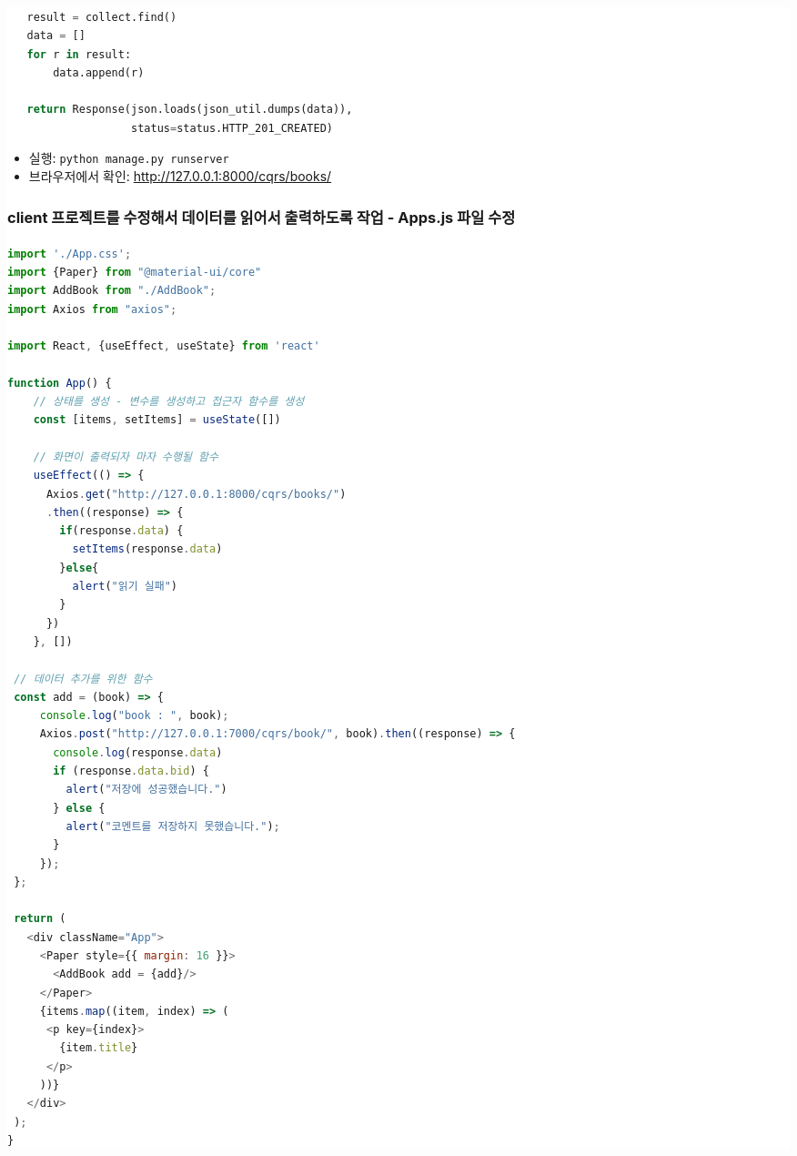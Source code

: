 ```python
   result = collect.find()
   data = []
   for r in result:
       data.append(r)

   return Response(json.loads(json_util.dumps(data)),
                   status=status.HTTP_201_CREATED)
```

- 실행: `python manage.py runserver`
- 브라우저에서 확인: http://127.0.0.1:8000/cqrs/books/

### client 프로젝트를 수정해서 데이터를 읽어서 출력하도록 작업 - Apps.js 파일 수정
```javascript
import './App.css';
import {Paper} from "@material-ui/core"
import AddBook from "./AddBook";
import Axios from "axios";

import React, {useEffect, useState} from 'react'

function App() {
    // 상태를 생성 - 변수를 생성하고 접근자 함수를 생성
    const [items, setItems] = useState([])
  
    // 화면이 출력되자 마자 수행될 함수
    useEffect(() => {
      Axios.get("http://127.0.0.1:8000/cqrs/books/")
      .then((response) => {
        if(response.data) {
          setItems(response.data)
        }else{
          alert("읽기 실패")
        }
      })
    }, [])

 // 데이터 추가를 위한 함수
 const add = (book) => {
     console.log("book : ", book);
     Axios.post("http://127.0.0.1:7000/cqrs/book/", book).then((response) => {
       console.log(response.data)
       if (response.data.bid) {
         alert("저장에 성공했습니다.")
       } else {
         alert("코멘트를 저장하지 못했습니다.");
       }
     });
 };

 return (
   <div className="App">
     <Paper style={{ margin: 16 }}>
       <AddBook add = {add}/>
     </Paper>
     {items.map((item, index) => (
      <p key={index}>
        {item.title}
      </p>
     ))}
   </div>
 );
}
```